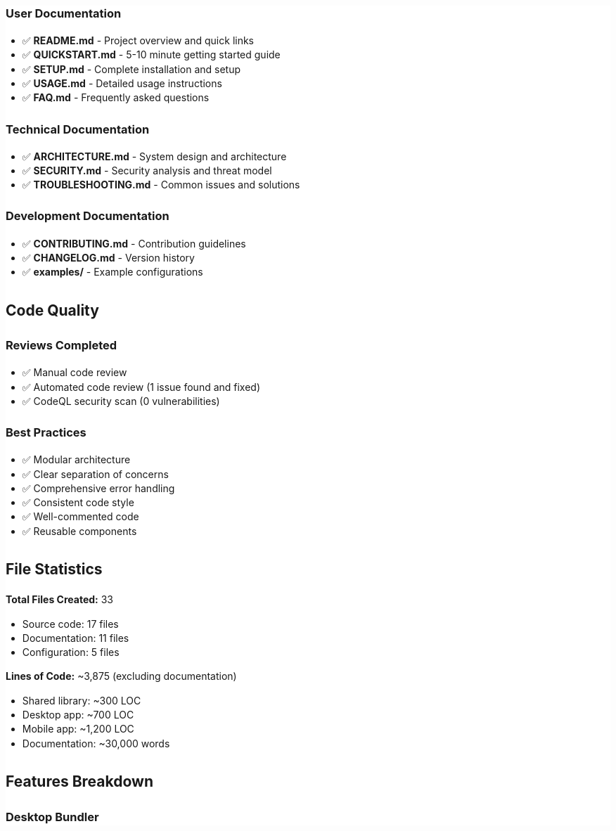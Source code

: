 ### User Documentation
- ✅ **README.md** - Project overview and quick links
- ✅ **QUICKSTART.md** - 5-10 minute getting started guide
- ✅ **SETUP.md** - Complete installation and setup
- ✅ **USAGE.md** - Detailed usage instructions
- ✅ **FAQ.md** - Frequently asked questions

### Technical Documentation
- ✅ **ARCHITECTURE.md** - System design and architecture
- ✅ **SECURITY.md** - Security analysis and threat model
- ✅ **TROUBLESHOOTING.md** - Common issues and solutions

### Development Documentation
- ✅ **CONTRIBUTING.md** - Contribution guidelines
- ✅ **CHANGELOG.md** - Version history
- ✅ **examples/** - Example configurations

## Code Quality

### Reviews Completed
- ✅ Manual code review
- ✅ Automated code review (1 issue found and fixed)
- ✅ CodeQL security scan (0 vulnerabilities)

### Best Practices
- ✅ Modular architecture
- ✅ Clear separation of concerns
- ✅ Comprehensive error handling
- ✅ Consistent code style
- ✅ Well-commented code
- ✅ Reusable components

## File Statistics

**Total Files Created:** 33
- Source code: 17 files
- Documentation: 11 files
- Configuration: 5 files

**Lines of Code:** ~3,875 (excluding documentation)
- Shared library: ~300 LOC
- Desktop app: ~700 LOC
- Mobile app: ~1,200 LOC
- Documentation: ~30,000 words

## Features Breakdown

### Desktop Bundler
